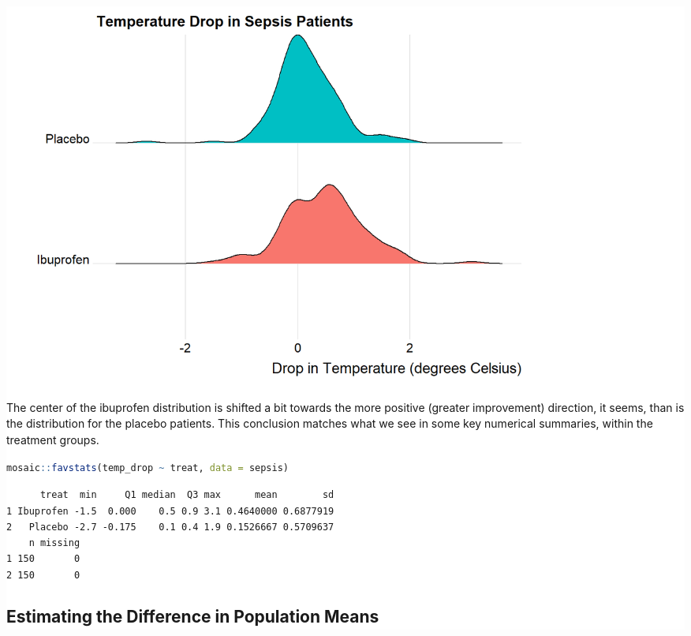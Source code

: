 <img src="17_IbuprofeninSepsisRCT_files/figure-html/unnamed-chunk-5-1.png" width="672" />

The center of the ibuprofen distribution is shifted a bit towards the more positive (greater improvement) direction, it seems, than is the distribution for the placebo patients. This conclusion matches what we see in some key numerical summaries, within the treatment groups.


```r
mosaic::favstats(temp_drop ~ treat, data = sepsis)
```

```
      treat  min     Q1 median  Q3 max      mean        sd
1 Ibuprofen -1.5  0.000    0.5 0.9 3.1 0.4640000 0.6877919
2   Placebo -2.7 -0.175    0.1 0.4 1.9 0.1526667 0.5709637
    n missing
1 150       0
2 150       0
```

## Estimating the Difference in Population Means
